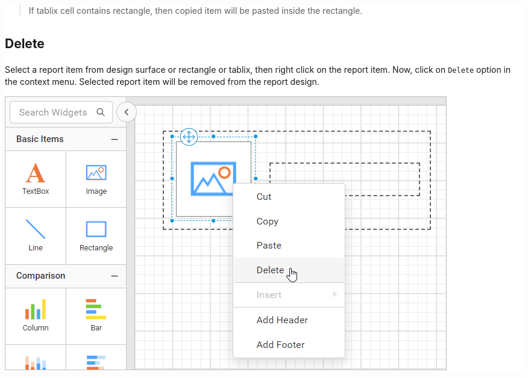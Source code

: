 > If tablix cell contains rectangle, then copied item will be pasted inside the rectangle.

## Delete

Select a report item from design surface or rectangle or tablix, then right click on the report item. Now, click on `Delete` option in the context menu. Selected report item will be removed from the report design.

![Delete report item](/static/assets/on-premise/images/report-designer/compose-report/design-surface/context-menu/delete-item.png '#width=300px')